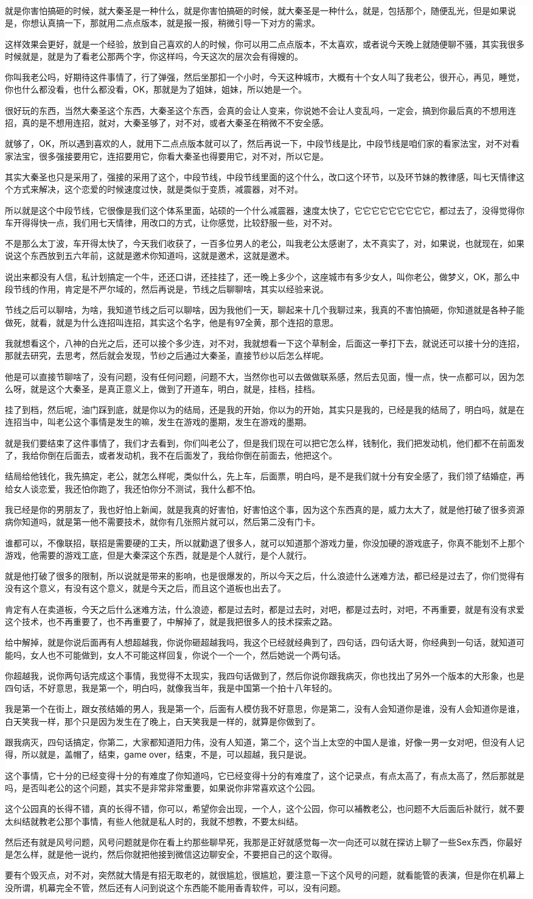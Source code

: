 就是你害怕搞砸的时候，就大秦圣是一种什么，就是你害怕搞砸的时候，就大秦圣是一种什么，就是，包括那个，随便乱光，但是如果说是，你想认真搞一下，那就用二点点版本，就是报一报，稍微引导一下对方的需求。

这样效果会更好，就是一个经验，放到自己喜欢的人的时候，你可以用二点点版本，不太喜欢，或者说今天晚上就随便聊不骚，其实我很多时候就是，就是为了看老公那两个字，你这样吗，今天这次的层次会有得嫂的。

你叫我老公吗，好期待这件事情了，行了弹强，然后坐那扣一个小时，今天这种城市，大概有十个女人叫了我老公，很开心，再见，睡觉，你也什么都没看，也什么都没看，OK，那就是为了姐妹，姐妹，所以她是一个。

很好玩的东西，当然大秦圣这个东西，大秦圣这个东西，会真的会让人变来，你说她不会让人变乱吗，一定会，搞到你最后真的不想用连招，真的是不想用连招，就对，大秦圣够了，对不对，或者大秦圣在稍微不不安全感。

就够了，OK，所以遇到喜欢的人，就用下二点点版本就可以了，然后再说一下，中段节线是比，中段节线是咱们家的看家法宝，对不对看家法宝，很多强接要用它，连招要用它，你看大秦圣也得要用它，对不对，所以它是。

其实大秦圣也只是采用了，强接的采用了这个，中段节线，中段节线里面的这个什么，改口这个环节，以及环节妹的教律感，叫七天情律这个方式来解决，这个恋爱的时候速度过快，就是类似于变质，减震器，对不对。

所以就是这个中段节线，它很像是我们这个体系里面，站硕的一个什么减震器，速度太快了，它它它它它它它它它，都过去了，没得觉得你车开得得快一点，我们用七天情律，用改口的方式，让你感觉，比较舒服一些，对不对。

不是那么太丁波，车开得太快了，今天我们收获了，一百多位男人的老公，叫我老公太感谢了，太不真实了，对，如果说，也就现在，如果说这个东西放到五六年前，这就是邀术你知道吗，这就是邀术，这就是邀术。

说出来都没有人信，私计划搞定一个牛，还还口讲，还挂挂了，还一晚上多少个，这座城市有多少女人，叫你老公，做梦义，OK，那么中段节线的作用，肯定是不严尔域的，然后再说是，节线之后聊聊啥，其实以经验来说。

节线之后可以聊啥，为啥，我知道节线之后可以聊啥，因为我他们一天，聊起来十几个我聊过来，我真的不害怕搞砸，你知道就是各种子能做死，就看，就是为什么连招叫连招，其实这个名字，他是有97全黄，那个连招的意思。

我就想看这个，八神的白光之后，还可以接个多少连，对不对，我就想看一下这个草制金，后面这一拳打下去，就说还可以接十分的连招，那就去研究，去思考，然后就会发现，节纱之后通过大秦圣，直接节纱以后怎么样呢。

他是可以直接节聊啥了，没有问题，没有任何问题，问题不大，当然你也可以去做做联系感，然后去见面，慢一点，快一点都可以，因为怎么呀，就是这个大秦圣，是真正意义上，做到了开道车，明白，就是，挂档，挂档。

挂了到档，然后呢，油门踩到底，就是你以为的结局，还是我的开始，你以为的开始，其实只是我的，已经是我的结局了，明白吗，就是在连招当中，叫老公这个事情是发生的嘛，发生在游戏的墨期，发生在游戏的墨期。

就是我们要结束了这件事情了，我们才去看到，你们叫老公了，但是我们现在可以把它怎么样，钱制化，我们把发动机，他们都不在前面发了，我给你倒在后面去，或者发动机，我不在后面发了，我给你倒在前面去，他把这个。

结局给他钱化，我先搞定，老公，就怎么样呢，类似什么，先上车，后面票，明白吗，是不是我们就十分有安全感了，我们领了结婚症，再给女人谈恋爱，我还怕你跑了，我还怕你分不测试，我什么都不怕。

我已经是你的男朋友了，我也好怕上新闻，就是我真的好害怕，好害怕这个事，因为这个东西真的是，威力太大了，就是他打破了很多资源病你知道吗，就是第一他不需要技术，就你有几张照片就可以，然后第二没有门卡。

谁都可以，不像联招，联招是需要硬的工夫，所以就勸退了很多人，就可以知道那个游戏力量，你没加硬的游戏底子，你真不能划不上那个游戏，他需要的游戏工底，但是大秦深这个东西，就是是个人就行，是个人就行。

就是他打破了很多的限制，所以说就是带来的影响，也是很爆发的，所以今天之后，什么浪迹什么迷难方法，都已经是过去了，你们觉得有没有这个意义，有没有这个意义，就是今天之后，而且这个道板也出去了。

肯定有人在卖道板，今天之后什么迷难方法，什么浪迹，都是过去时，都是过去时，对吧，都是过去时，对吧，不再重要，就是有没有求爱这个技术，也不再重要了，也不再重要了，中解掉了，就是我把很多人的技术探索之路。

给中解掉，就是你说后面再有人想超越我，你说你砸超越我吗，我这个已经就经典到了，四句话，四句话大哥，你经典到一句话，就知道可能吗，女人也不可能做到，女人不可能这样回复，你说个一个一个，然后她说一个两句话。

你超越我，说你两句话完成这个事情，我觉得不太现实，我四句话做到了，然后你说你跟我病灭，你也找出了另外一个版本的大形象，也是四句话，不好意思，我是第一个，明白吗，就像我当年，我是中国第一个拍十八年轻的。

我是第一个在街上，跟女孩结婚的男人，我是第一个，后面有人模仿我不好意思，你是第二，没有人会知道你是谁，没有人会知道你是谁，白天笑我一样，那个只是因为发生在了晚上，白天笑我是一样的，就算是你做到了。

跟我病灭，四句话搞定，你第二，大家都知道阳力伟，没有人知道，第二个，这个当上太空的中国人是谁，好像一男一女对吧，但没有人记得，所以就是，盖帽了，结束，game over，结束，不是，可以超越，我只是说。

这个事情，它十分的已经变得十分的有难度了你知道吗，它已经变得十分的有难度了，这个记录点，有点太高了，有点太高了，然后那就是吗，是否叫老公的这个问题，其实不是非常非常重要，如果说你非常喜欢这个公园。

这个公园真的长得不错，真的长得不错，你可以，希望你会出现，一个人，这个公园，你可以補教老公，也问题不大后面后补就行，就不要太纠结就教老公那个事情，有些人他就是私人时的，我就不想教，不要太纠结。

然后还有就是风号问题，风号问题就是你在看上约那些聊早死，我那是正好就感觉每一次一向还可以就在探访上聊了一些Sex东西，你最好是怎么样，就是他一说约，然后你就把他接到微信这边聊安全，不要把自己的这个取得。

要有个毁灭点，对不对，突然就大情是有招无取老的，就很尴尬，很尴尬，要注意一下这个风号的问题，就看能管的表演，但是你在机幕上没所谓，机幕完全不管，然后还有人问到说这个东西能不能用香青软件，可以，没有问题。
